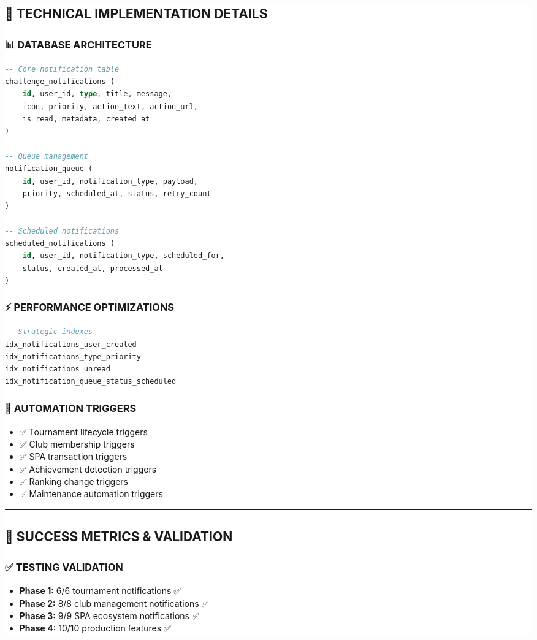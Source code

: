 ## 🔧 TECHNICAL IMPLEMENTATION DETAILS

### 📊 **DATABASE ARCHITECTURE**
```sql
-- Core notification table
challenge_notifications (
    id, user_id, type, title, message, 
    icon, priority, action_text, action_url,
    is_read, metadata, created_at
)

-- Queue management  
notification_queue (
    id, user_id, notification_type, payload,
    priority, scheduled_at, status, retry_count
)

-- Scheduled notifications
scheduled_notifications (
    id, user_id, notification_type, scheduled_for,
    status, created_at, processed_at
)
```

### ⚡ **PERFORMANCE OPTIMIZATIONS**
```sql
-- Strategic indexes
idx_notifications_user_created
idx_notifications_type_priority  
idx_notifications_unread
idx_notification_queue_status_scheduled
```

### 🔄 **AUTOMATION TRIGGERS**
- ✅ Tournament lifecycle triggers
- ✅ Club membership triggers
- ✅ SPA transaction triggers
- ✅ Achievement detection triggers
- ✅ Ranking change triggers
- ✅ Maintenance automation triggers

---

## 🎉 SUCCESS METRICS & VALIDATION

### ✅ **TESTING VALIDATION**
- **Phase 1:** 6/6 tournament notifications ✅
- **Phase 2:** 8/8 club management notifications ✅  
- **Phase 3:** 9/9 SPA ecosystem notifications ✅
- **Phase 4:** 10/10 production features ✅
